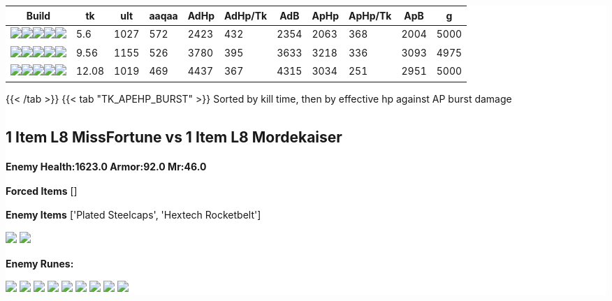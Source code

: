 



 Build |tk|ult|aaqaa|AdHp|AdHp/Tk|AdB|ApHp|ApHp/Tk|ApB|g
-|-|-|-|-|-|-|-|-|-|-
![](/item/6672.png)![](/item/1001.png)![](/item/1053.png)![](/item/1055.png)![](/item/1036.png)|5.6|1027|572|2423|432|2354|2063|368|2004|5000
![](/item/6673.png)![](/item/1001.png)![](/item/1055.png)![](/item/1037.png)![](/item/1036.png)|9.56|1155|526|3780|395|3633|3218|336|3093|4975
![](/item/3026.png)![](/item/1001.png)![](/item/1053.png)![](/item/1055.png)![](/item/1036.png)|12.08|1019|469|4437|367|4315|3034|251|2951|5000
{{< /tab >}}
{{< tab "TK_APEHP_BURST" >}}
Sorted by kill time, then by effective hp against AP burst damage
## 1 Item L8 MissFortune vs 1 Item L8 Mordekaiser

**Enemy Health:1623.0 Armor:92.0 Mr:46.0**


**Forced Items** []








**Enemy Items** ['Plated Steelcaps', 'Hextech Rocketbelt']





![](/item/3047.png)
![](/item/3152.png)



**Enemy Runes:**





![](/Styles/Precision/Conqueror/Conqueror.png)
![](/Styles/Precision/Triumph.png)
![](/Styles/Precision/LegendTenacity/LegendTenacity.png)
![](/Styles/Sorcery/LastStand/LastStand.png)
![](/Styles/Resolve/Conditioning/Conditioning.png)
![](/Styles/Resolve/Revitalize/Revitalize.png)
![](/StatMods/StatModsAdaptiveForceIcon.png)
![](/StatMods/StatModsAdaptiveForceIcon.png)
![](/StatMods/StatModsArmorIcon.png)


